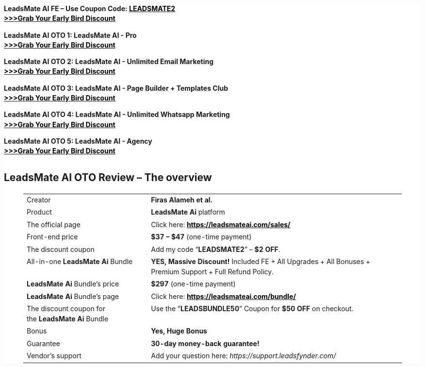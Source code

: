 

<p><strong>LeadsMate AI FE – Use Coupon Code: <a href="https://tmm-reviews.com/LMA-Join" target="_blank" rel="noreferrer noopener"><mark style="background-color:rgba(0, 0, 0, 0)" class="has-inline-color has-vivid-cyan-blue-color">LEADSMATE2</mark></a><br><a href="https://tmm-reviews.com/LMA-Join" target="_blank" rel="noreferrer noopener"><mark style="background-color:rgba(0, 0, 0, 0)" class="has-inline-color has-vivid-cyan-blue-color">&gt;&gt;&gt;Grab Your Early Bird Discount</mark></a></strong></p>



<p><strong><strong>LeadsMate AI</strong> OTO 1: LeadsMate AI - Pro</strong><br><strong><a href="https://tmm-reviews.com/LMA-OTO1" target="_blank" rel="noreferrer noopener"><mark style="background-color:rgba(0, 0, 0, 0)" class="has-inline-color has-vivid-cyan-blue-color">&gt;&gt;&gt;Grab Your Early Bird Discount</mark></a></strong></p>



<p><strong><strong>LeadsMate AI</strong> OTO 2: LeadsMate AI - Unlimited Email Marketing</strong><br><strong><a href="https://tmm-reviews.com/LMA-OTO2" target="_blank" rel="noreferrer noopener"><mark style="background-color:rgba(0, 0, 0, 0)" class="has-inline-color has-vivid-cyan-blue-color">&gt;&gt;&gt;Grab Your Early Bird Discount</mark></a></strong></p>



<p><strong><strong>LeadsMate AI</strong> OTO 3: LeadsMate AI - Page Builder + Templates Club</strong><br><strong><a href="https://tmm-reviews.com/LMA-OTO3" target="_blank" rel="noreferrer noopener"><mark style="background-color:rgba(0, 0, 0, 0)" class="has-inline-color has-vivid-cyan-blue-color">&gt;&gt;&gt;Grab Your Early Bird Discount</mark></a></strong></p>



<p><strong><strong>LeadsMate AI</strong> OTO 4: LeadsMate AI - Unlimited Whatsapp Marketing</strong><br><strong><a href="https://tmm-reviews.com/LMA-OTO4" target="_blank" rel="noreferrer noopener"><mark style="background-color:rgba(0, 0, 0, 0)" class="has-inline-color has-vivid-cyan-blue-color">&gt;&gt;&gt;Grab Your Early Bird Discount</mark></a></strong></p>



<p><strong><strong>LeadsMate AI</strong> OTO 5: LeadsMate AI - Agency</strong><br><strong><a href="https://tmm-reviews.com/LMA-OTO5" target="_blank" rel="noreferrer noopener"><mark style="background-color:rgba(0, 0, 0, 0)" class="has-inline-color has-vivid-cyan-blue-color">&gt;&gt;&gt;Grab Your Early Bird Discount</mark></a></strong></p>



<h2 class="wp-block-heading"><strong>LeadsMate AI OTO Review – The overview</strong></h2>



<figure class="wp-block-table"><table class="has-fixed-layout"><tbody><tr><td>Creator</td><td><strong>Firas Alameh et al.</strong></td></tr><tr><td>Product</td><td><strong>LeadsMate Ai</strong>&nbsp;platform</td></tr><tr><td>The official page</td><td>Click here: <a href="https://tmm-reviews.com/LMA-Join" target="_blank" rel="noreferrer noopener"><strong><mark style="background-color:rgba(0, 0, 0, 0)" class="has-inline-color has-vivid-cyan-blue-color">https://leadsmateai.com/sales/</mark></strong></a></td></tr><tr><td>Front-end price</td><td><strong>$37 – $47</strong>&nbsp;(one-time payment)</td></tr><tr><td>The discount coupon&nbsp;</td><td>Add my code “<strong>LEADSMATE2</strong>” –&nbsp;<strong>$2 OFF</strong>.</td></tr><tr><td>All-in-one&nbsp;<strong>LeadsMate Ai</strong>&nbsp;Bundle</td><td><strong>YES, Massive Discount!&nbsp;</strong>Included FE + All Upgrades + All Bonuses + Premium Support + Full Refund Policy.</td></tr><tr><td><strong>LeadsMate Ai&nbsp;</strong>Bundle’s price</td><td><strong>$297</strong>&nbsp;(one-time payment)</td></tr><tr><td><strong>LeadsMate Ai</strong>&nbsp;Bundle’s page</td><td>Click here: <strong><a href="https://tmm-reviews.com/LMA-Bundle" target="_blank" rel="noreferrer noopener"><mark style="background-color:rgba(0, 0, 0, 0)" class="has-inline-color has-vivid-cyan-blue-color">https://leadsmateai.com/bundle/</mark></a></strong></td></tr><tr><td>The discount coupon for the&nbsp;<strong>LeadsMate Ai</strong>&nbsp;Bundle</td><td>Use the “<strong>LEADSBUNDLE50</strong>” Coupon for&nbsp;<strong>$50 OFF</strong>&nbsp;on checkout.</td></tr><tr><td>Bonus</td><td><strong>Yes, Huge Bonus</strong></td></tr><tr><td>Guarantee</td><td><strong>30-day money-back guarantee!</strong></td></tr><tr><td>Vendor’s support</td><td>Add your question here:&nbsp;<em>https://support.leadsfynder.com/</em></td></tr></tbody></table></figure>
